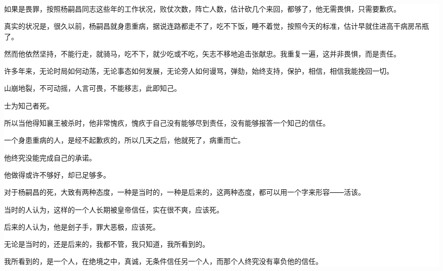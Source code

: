 如果是畏罪，按照杨嗣昌同志这些年的工作状况，败仗次数，阵亡人数，估计砍几个来回，都够了，他无需畏惧，只需要歉疚。

真实的状况是，很久以前，杨嗣昌就身患重病，据说连路都走不了，吃不下饭，睡不着觉，按照今天的标准，估计早就住进高干病房吊瓶了。

然而他依然坚持，不能行走，就骑马，吃不下，就少吃或不吃，矢志不移地追击张献忠。我重复一遍，这并非畏惧，而是责任。

许多年来，无论时局如何动荡，无论事态如何发展，无论旁人如何谩骂，弹劾，始终支持，保护，相信，相信我能挽回一切。

山崩地裂，不可动摇，人言可畏，不能移志，此即知己。

士为知己者死。

所以当他得知襄王被杀时，他非常愧疚，愧疚于自己没有能够尽到责任，没有能够报答一个知己的信任。

一个身患重病的人，是经不起歉疚的，所以几天之后，他就死了，病重而亡。

他终究没能完成自己的承诺。

他做得或许不够好，却已足够多。

对于杨嗣昌的死，大致有两种态度，一种是当时的，一种是后来的，这两种态度，都可以用一个字来形容——活该。

当时的人认为，这样的一个人长期被皇帝信任，实在很不爽，应该死。

后来的人认为，他是刽子手，罪大恶极，应该死。

无论是当时的，还是后来的，我都不管，我只知道，我所看到的。

我所看到的，是一个人，在绝境之中，真诚，无条件信任另一个人，而那个人终究没有辜负他的信任。